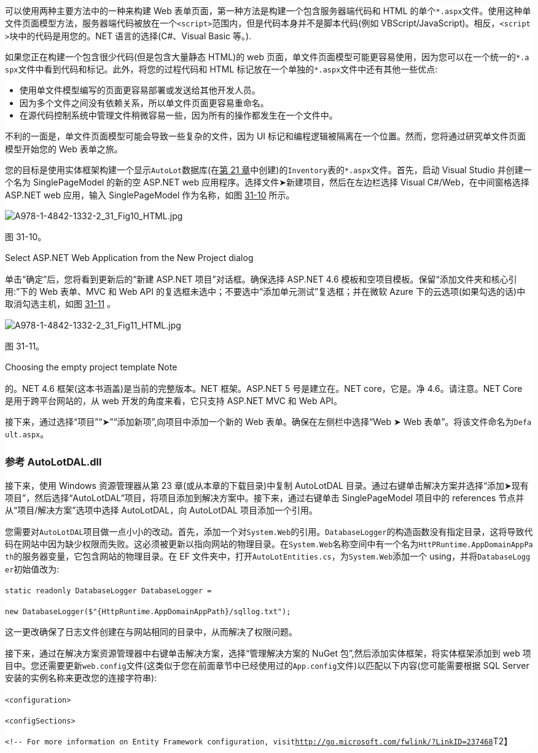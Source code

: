 可以使用两种主要方法中的一种来构建 Web 表单页面，第一种方法是构建一个包含服务器端代码和 HTML 的单个`*.aspx`文件。使用这种单文件页面模型方法，服务器端代码被放在一个`<script>`范围内，但是代码本身并不是脚本代码(例如 VBScript/JavaScript)。相反，`<script>`块中的代码是用您的。NET 语言的选择(C#、Visual Basic 等。).

如果您正在构建一个包含很少代码(但是包含大量静态 HTML)的 web 页面，单文件页面模型可能更容易使用，因为您可以在一个统一的`*.aspx`文件中看到代码和标记。此外，将您的过程代码和 HTML 标记放在一个单独的`*.aspx`文件中还有其他一些优点:

*   使用单文件模型编写的页面更容易部署或发送给其他开发人员。
*   因为多个文件之间没有依赖关系，所以单文件页面更容易重命名。
*   在源代码控制系统中管理文件稍微容易一些，因为所有的操作都发生在一个文件中。

不利的一面是，单文件页面模型可能会导致一些复杂的文件，因为 UI 标记和编程逻辑被隔离在一个位置。然而，您将通过研究单文件页面模型开始您的 Web 表单之旅。

您的目标是使用实体框架构建一个显示`AutoLot`数据库(在[第 21 章](21.html)中创建)的`Inventory`表的`*.aspx`文件。首先，启动 Visual Studio 并创建一个名为 SinglePageModel 的新的空 ASP.NET web 应用程序。选择文件➤新建项目，然后在左边栏选择 Visual C#/Web，在中间窗格选择 ASP.NET web 应用，输入 SinglePageModel 作为名称，如图 [31-10](#Fig10) 所示。

![A978-1-4842-1332-2_31_Fig10_HTML.jpg](img/A978-1-4842-1332-2_31_Fig10_HTML.jpg)

图 31-10。

Select ASP.NET Web Application from the New Project dialog

单击“确定”后，您将看到更新后的“新建 ASP.NET 项目”对话框。确保选择 ASP.NET 4.6 模板和空项目模板。保留“添加文件夹和核心引用:”下的 Web 表单、MVC 和 Web API 的复选框未选中；不要选中“添加单元测试”复选框；并在微软 Azure 下的云选项(如果勾选的话)中取消勾选主机，如图 [31-11](#Fig11) 。

![A978-1-4842-1332-2_31_Fig11_HTML.jpg](img/A978-1-4842-1332-2_31_Fig11_HTML.jpg)

图 31-11。

Choosing the empty project template Note

的。NET 4.6 框架(这本书涵盖)是当前的完整版本。NET 框架。ASP.NET 5 号是建立在。NET core，它是。净 4.6。请注意。NET Core 是用于跨平台网站的，从 web 开发的角度来看，它只支持 ASP.NET MVC 和 Web API。

接下来，通过选择“项目”“➤”“添加新项”,向项目中添加一个新的 Web 表单。确保在左侧栏中选择“Web ➤ Web 表单”。将该文件命名为`Default.aspx`。

### 参考 AutoLotDAL.dll

接下来，使用 Windows 资源管理器从第 23 章(或从本章的下载目录)中复制 AutoLotDAL 目录。通过右键单击解决方案并选择“添加➤现有项目”，然后选择“AutoLotDAL”项目，将项目添加到解决方案中。接下来，通过右键单击 SinglePageModel 项目中的 references 节点并从“项目/解决方案”选项中选择 AutoLotDAL，向 AutoLotDAL 项目添加一个引用。

您需要对`AutoLotDAL`项目做一点小小的改动。首先，添加一个对`System.Web`的引用。`DatabaseLogger`的构造函数没有指定目录，这将导致代码在网站中因为缺少权限而失败。这必须被更新以指向网站的物理目录。在`System.Web`名称空间中有一个名为`HttPRuntime.AppDomainAppPath`的服务器变量，它包含网站的物理目录。在 EF 文件夹中，打开`AutoLotEntities.cs`，为`System.Web`添加一个 using，并将`DatabaseLogger`初始值改为:

`static readonly DatabaseLogger DatabaseLogger =`

`new DatabaseLogger($"{HttpRuntime.AppDomainAppPath}/sqllog.txt");`

这一更改确保了日志文件创建在与网站相同的目录中，从而解决了权限问题。

接下来，通过在解决方案资源管理器中右键单击解决方案，选择“管理解决方案的 NuGet 包”,然后添加实体框架，将实体框架添加到 web 项目中。您还需要更新`web.config`文件(这类似于您在前面章节中已经使用过的`App.config`文件)以匹配以下内容(您可能需要根据 SQL Server 安装的实例名称来更改您的连接字符串):

`<configuration>`

`<configSections>`

`<!-- For more information on Entity Framework configuration, visit`[`http://go.microsoft.com/fwlink/?LinkID=237468`](http://go.microsoft.com/fwlink/?LinkID=237468)T2】
